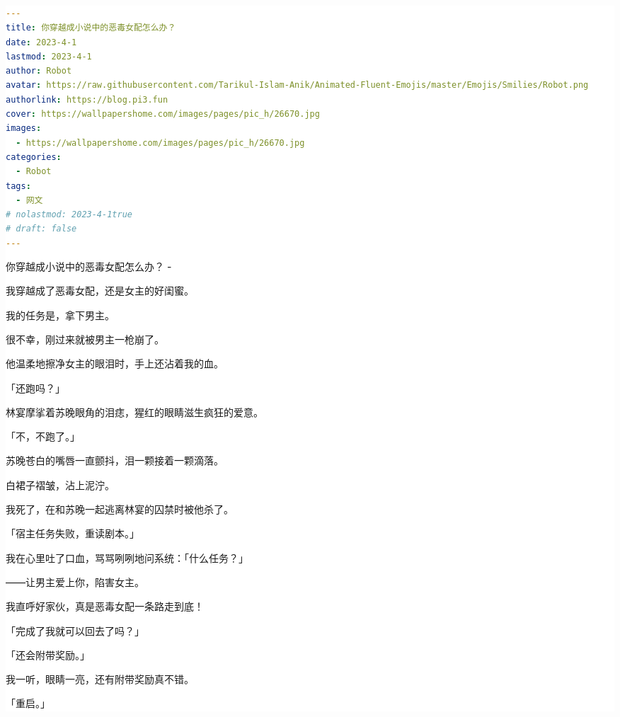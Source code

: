 ```yaml
---
title: 你穿越成小说中的恶毒女配怎么办？
date: 2023-4-1
lastmod: 2023-4-1
author: Robot
avatar: https://raw.githubusercontent.com/Tarikul-Islam-Anik/Animated-Fluent-Emojis/master/Emojis/Smilies/Robot.png
authorlink: https://blog.pi3.fun
cover: https://wallpapershome.com/images/pages/pic_h/26670.jpg
images:
  - https://wallpapershome.com/images/pages/pic_h/26670.jpg
categories:
  - Robot
tags:
  - 网文
# nolastmod: 2023-4-1true
# draft: false
---
```




你穿越成小说中的恶毒女配怎么办？ -

我穿越成了恶毒女配，还是女主的好闺蜜。

我的任务是，拿下男主。

很不幸，刚过来就被男主一枪崩了。

他温柔地擦净女主的眼泪时，手上还沾着我的血。

「还跑吗？」

林宴摩挲着苏晚眼角的泪痣，猩红的眼睛滋生疯狂的爱意。

「不，不跑了。」

苏晚苍白的嘴唇一直颤抖，泪一颗接着一颗滴落。

白裙子褶皱，沾上泥泞。

我死了，在和苏晚一起逃离林宴的囚禁时被他杀了。

「宿主任务失败，重读剧本。」

我在心里吐了口血，骂骂咧咧地问系统：「什么任务？」

——让男主爱上你，陷害女主。

我直呼好家伙，真是恶毒女配一条路走到底！

「完成了我就可以回去了吗？」

「还会附带奖励。」

我一听，眼睛一亮，还有附带奖励真不错。

「重启。」
